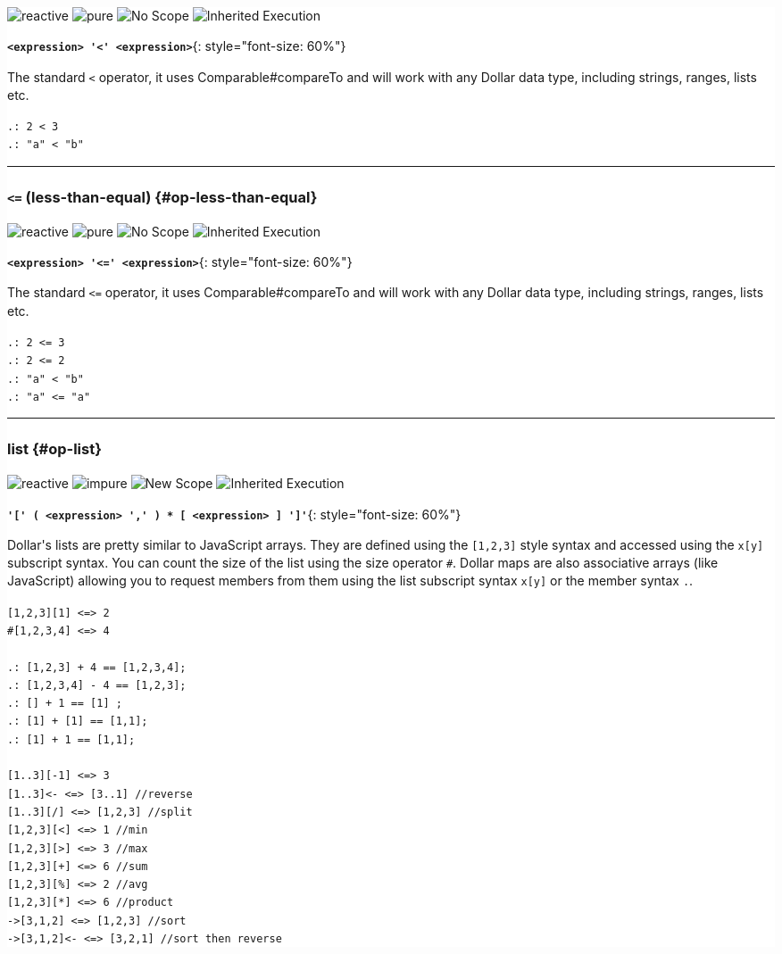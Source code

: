 ![reactive](https://img.shields.io/badge/reactivity-reactive-green.svg?style=flat-square) ![pure](https://img.shields.io/badge/function-pure-green.svg?style=flat-square) ![No Scope](https://img.shields.io/badge/scope-inherited-lightgrey.svg?style=flat-square) ![Inherited Execution](https://img.shields.io/badge/order-inherited-lightgrey.svg?style=flat-square)

**`<expression> '<' <expression>`**{: style="font-size: 60%"}



The standard `<` operator, it uses Comparable#compareTo and will work with any Dollar data type, including strings, ranges, lists etc.

```
.: 2 < 3
.: "a" < "b"
```

___

### `<=` (less-than-equal) {#op-less-than-equal}

![reactive](https://img.shields.io/badge/reactivity-reactive-green.svg?style=flat-square) ![pure](https://img.shields.io/badge/function-pure-green.svg?style=flat-square) ![No Scope](https://img.shields.io/badge/scope-inherited-lightgrey.svg?style=flat-square) ![Inherited Execution](https://img.shields.io/badge/order-inherited-lightgrey.svg?style=flat-square)

**`<expression> '<=' <expression>`**{: style="font-size: 60%"}



The standard `<=` operator, it uses Comparable#compareTo and will work with any Dollar data type, including strings, ranges, lists etc.

```
.: 2 <= 3
.: 2 <= 2
.: "a" < "b"
.: "a" <= "a"
```

___

### list {#op-list}

![reactive](https://img.shields.io/badge/reactivity-reactive-green.svg?style=flat-square) ![impure](https://img.shields.io/badge/function-impure-blue.svg?style=flat-square) ![New Scope](https://img.shields.io/badge/scope-new%20with%20closure-green.svg?style=flat-square) ![Inherited Execution](https://img.shields.io/badge/order-inherited-lightgrey.svg?style=flat-square)

**`'[' ( <expression> ',' ) * [ <expression> ] ']'`**{: style="font-size: 60%"}




Dollar's lists are pretty similar to JavaScript arrays. They are defined using the `[1,2,3]` style syntax and accessed using the `x[y]` subscript syntax. You can count the size of the list using the size operator `#`. Dollar maps are also associative arrays (like JavaScript) allowing you to request members from them using the list subscript syntax `x[y]` or the member syntax `.`.


```
[1,2,3][1] <=> 2
#[1,2,3,4] <=> 4

.: [1,2,3] + 4 == [1,2,3,4];
.: [1,2,3,4] - 4 == [1,2,3];
.: [] + 1 == [1] ;
.: [1] + [1] == [1,1];
.: [1] + 1 == [1,1];

[1..3][-1] <=> 3
[1..3]<- <=> [3..1] //reverse
[1..3][/] <=> [1,2,3] //split
[1,2,3][<] <=> 1 //min
[1,2,3][>] <=> 3 //max
[1,2,3][+] <=> 6 //sum
[1,2,3][%] <=> 2 //avg
[1,2,3][*] <=> 6 //product
->[3,1,2] <=> [1,2,3] //sort
->[3,1,2]<- <=> [3,2,1] //sort then reverse
```